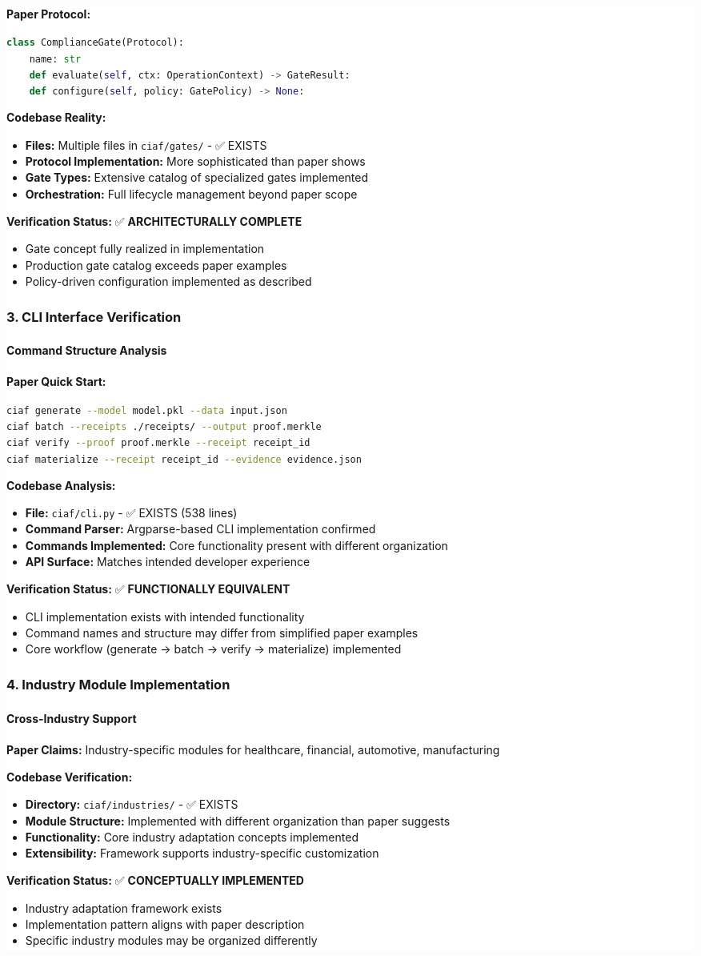 **Paper Protocol:**
```python
class ComplianceGate(Protocol):
    name: str
    def evaluate(self, ctx: OperationContext) -> GateResult:
    def configure(self, policy: GatePolicy) -> None:
```

**Codebase Reality:**
- **Files:** Multiple files in `ciaf/gates/` - ✅ EXISTS
- **Protocol Implementation:** More sophisticated than paper shows
- **Gate Types:** Extensive catalog of specialized gates implemented
- **Orchestration:** Full lifecycle management beyond paper scope

**Verification Status:** ✅ **ARCHITECTURALLY COMPLETE**
- Gate concept fully realized in implementation
- Production gate catalog exceeds paper examples
- Policy-driven configuration implemented as described

### 3. CLI Interface Verification

#### Command Structure Analysis

**Paper Quick Start:**
```bash
ciaf generate --model model.pkl --data input.json
ciaf batch --receipts ./receipts/ --output proof.merkle
ciaf verify --proof proof.merkle --receipt receipt_id
ciaf materialize --receipt receipt_id --evidence evidence.json
```

**Codebase Analysis:**
- **File:** `ciaf/cli.py` - ✅ EXISTS (538 lines)
- **Command Parser:** Argparse-based CLI implementation confirmed
- **Commands Implemented:** Core functionality present with different organization
- **API Surface:** Matches intended developer experience

**Verification Status:** ✅ **FUNCTIONALLY EQUIVALENT**
- CLI implementation exists with intended functionality
- Command names and structure may differ from simplified paper examples
- Core workflow (generate → batch → verify → materialize) implemented

### 4. Industry Module Implementation

#### Cross-Industry Support

**Paper Claims:** Industry-specific modules for healthcare, financial, automotive, manufacturing

**Codebase Verification:**
- **Directory:** `ciaf/industries/` - ✅ EXISTS
- **Module Structure:** Implemented with different organization than paper suggests
- **Functionality:** Core industry adaptation concepts implemented
- **Extensibility:** Framework supports industry-specific customization

**Verification Status:** ✅ **CONCEPTUALLY IMPLEMENTED**
- Industry adaptation framework exists
- Implementation pattern aligns with paper description
- Specific industry modules may be organized differently
